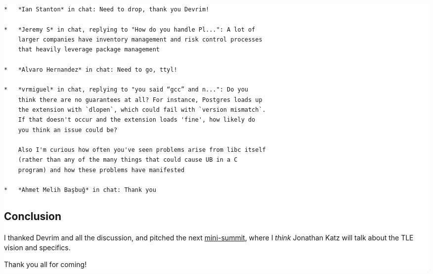     *   *Ian Stanton* in chat: Need to drop, thank you Devrim!

    *   *Jeremy S* in chat, replying to "How do you handle Pl...": A lot of
        larger companies have inventory management and risk control processes
        that heavily leverage package management

    *   *Alvaro Hernandez* in chat: Need to go, ttyl!

    *   *vrmiguel* in chat, replying to "you said “gcc” and n...": Do you
        think there are no guarantees at all? For instance, Postgres loads up
        the extension with `dlopen`, which could fail with `version mismatch`.
        If that doesn't occur and the extension loads 'fine', how likely do
        you think an issue could be?
        
        Also I'm curious how often you've seen problems arise from libc itself
        (rather than any of the many things that could cause UB in a C
        program) and how these problems have manifested
    
    *   *Ahmet Melih Başbuğ* in chat: Thank you

## Conclusion

I thanked Devrim and all the discussion, and pitched the next [mini-summit],
where I *think* Jonathan Katz will talk about the TLE vision and specifics.

Thank you all for coming!

  [mini-summit]: https://www.eventbrite.com/e/851125899477/
    "Postgres Extension Ecosystem Mini-Summit"
  [#extensions]: https://postgresteam.slack.com/archives/C056ZA93H1A
    "Postgres Slack/#extensions: Extensions and extension-related accessories"
  [Postgres Slack]: https://pgtreats.info/slack-invite
    "Join the Postgres Slack"
  [Devrim Gündüz]: https://github.com/devrimgunduz
  [Yum]: https://yum.postgresql.org "PostgreSQL Yum Repository"
  [ZYpp]: https://zypp.postgresql.org "PostgreSQL Zypper Repository"
  [EDB]: https://www.enterprisedb.com
    "EDB: Open-Source, Enterprise Postgres Database Management"
  [@pgxn@botsin.space]: https://botsin.space/@pgxn
  [blackhole_fdw]: https://bitbucket.org/adunstan/blackhole_fdw/src
  [redmine.postgresql.org]: https://redmine.postgresql.org
  [on wiki.postgresql.org]: https://wiki.postgresql.org/wiki/PostgreSQL_16_Extension_Bugs